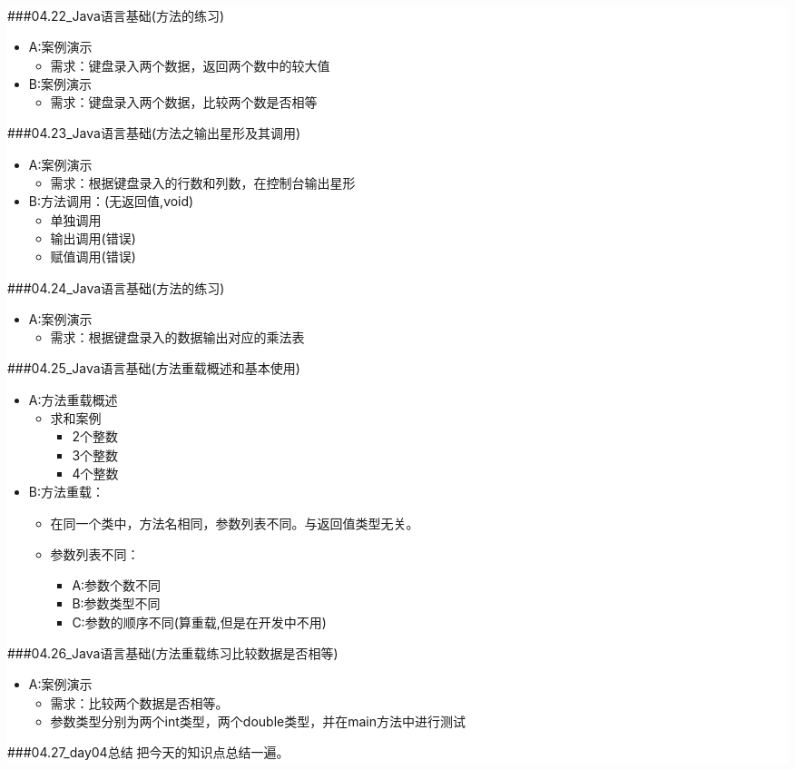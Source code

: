 ###04.22_Java语言基础(方法的练习)
* A:案例演示
	* 需求：键盘录入两个数据，返回两个数中的较大值
* B:案例演示
	* 需求：键盘录入两个数据，比较两个数是否相等     


###04.23_Java语言基础(方法之输出星形及其调用)
* A:案例演示
	* 需求：根据键盘录入的行数和列数，在控制台输出星形
* B:方法调用：(无返回值,void)
	* 单独调用
	* 输出调用(错误)
	* 赋值调用(错误)

###04.24_Java语言基础(方法的练习)
* A:案例演示
	* 需求：根据键盘录入的数据输出对应的乘法表

###04.25_Java语言基础(方法重载概述和基本使用)
* A:方法重载概述
	* 求和案例
		* 2个整数
		* 3个整数
		* 4个整数
* B:方法重载：
	* 在同一个类中，方法名相同，参数列表不同。与返回值类型无关。
	
	* 参数列表不同：
		* A:参数个数不同
		* B:参数类型不同
		* C:参数的顺序不同(算重载,但是在开发中不用)


###04.26_Java语言基础(方法重载练习比较数据是否相等)
* A:案例演示
	* 需求：比较两个数据是否相等。
	* 参数类型分别为两个int类型，两个double类型，并在main方法中进行测试

###04.27_day04总结
把今天的知识点总结一遍。